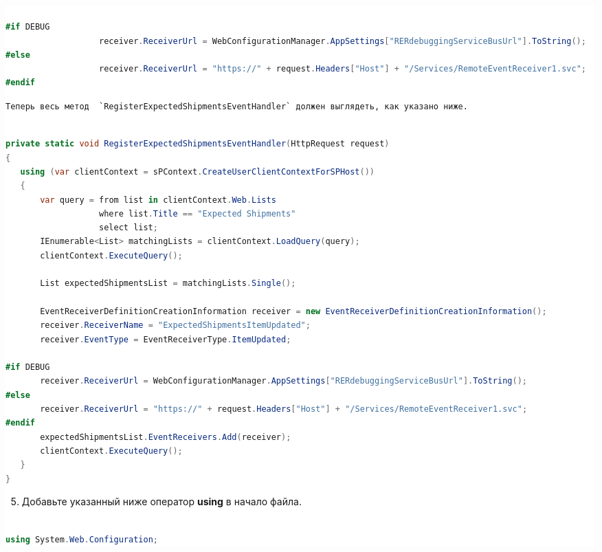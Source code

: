 

 ```cs
  
#if DEBUG
                    receiver.ReceiverUrl = WebConfigurationManager.AppSettings["RERdebuggingServiceBusUrl"].ToString();
#else
                    receiver.ReceiverUrl = "https://" + request.Headers["Host"] + "/Services/RemoteEventReceiver1.svc"; 
#endif

 ```


    Теперь весь метод  `RegisterExpectedShipmentsEventHandler` должен выглядеть, как указано ниже.
    


 ```cs
  
private static void RegisterExpectedShipmentsEventHandler(HttpRequest request)
{    
    using (var clientContext = sPContext.CreateUserClientContextForSPHost())
    {
        var query = from list in clientContext.Web.Lists
		            where list.Title == "Expected Shipments"
		            select list;
        IEnumerable<List> matchingLists = clientContext.LoadQuery(query);
        clientContext.ExecuteQuery();

        List expectedShipmentsList = matchingLists.Single();

        EventReceiverDefinitionCreationInformation receiver = new EventReceiverDefinitionCreationInformation();
        receiver.ReceiverName = "ExpectedShipmentsItemUpdated";
        receiver.EventType = EventReceiverType.ItemUpdated;

#if DEBUG
        receiver.ReceiverUrl = WebConfigurationManager.AppSettings["RERdebuggingServiceBusUrl"].ToString();
#else
        receiver.ReceiverUrl = "https://" + request.Headers["Host"] + "/Services/RemoteEventReceiver1.svc"; 
#endif
        expectedShipmentsList.EventReceivers.Add(receiver);
        clientContext.ExecuteQuery();
    }
}
 ```

5. Добавьте указанный ниже оператор **using** в начало файла.
    
 ```cs
  
using System.Web.Configuration;
 ```
